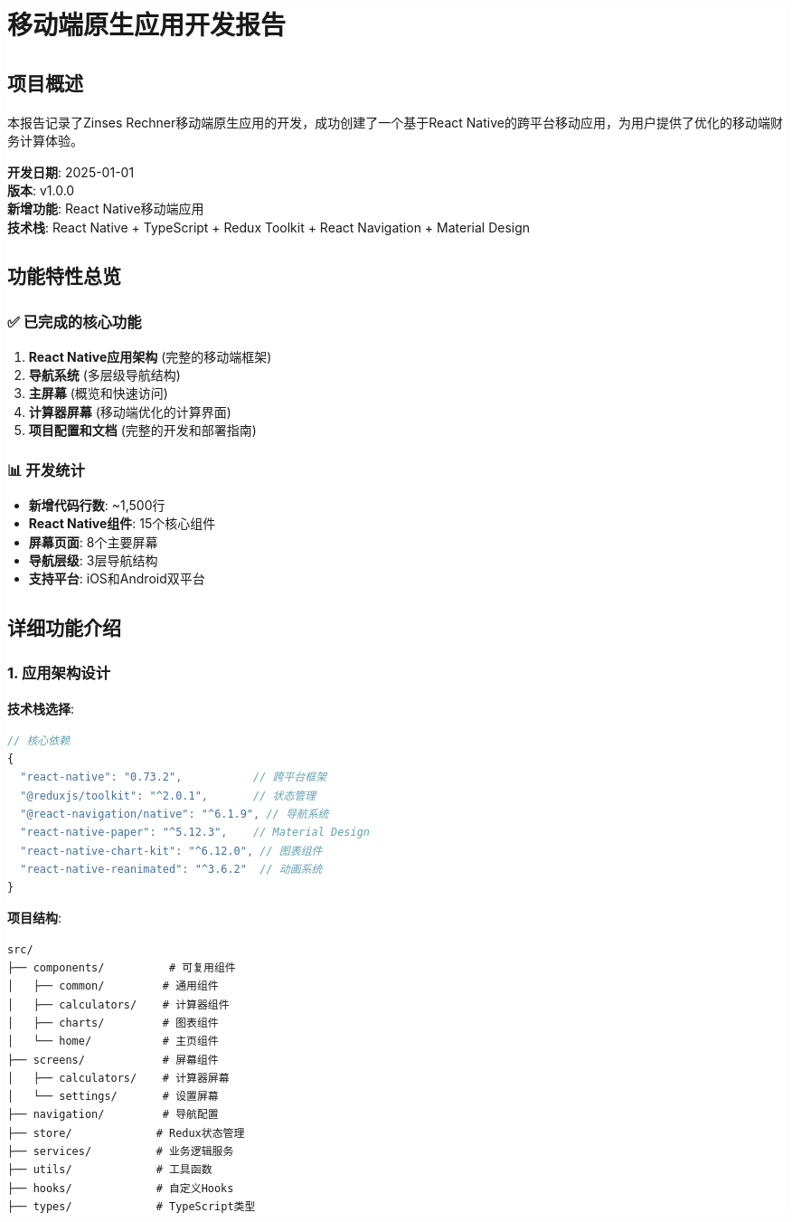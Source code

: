 # 移动端原生应用开发报告

## 项目概述

本报告记录了Zinses Rechner移动端原生应用的开发，成功创建了一个基于React Native的跨平台移动应用，为用户提供了优化的移动端财务计算体验。

**开发日期**: 2025-01-01  
**版本**: v1.0.0  
**新增功能**: React Native移动端应用  
**技术栈**: React Native + TypeScript + Redux Toolkit + React Navigation + Material Design  

## 功能特性总览

### ✅ 已完成的核心功能

1. **React Native应用架构** (完整的移动端框架)
2. **导航系统** (多层级导航结构)
3. **主屏幕** (概览和快速访问)
4. **计算器屏幕** (移动端优化的计算界面)
5. **项目配置和文档** (完整的开发和部署指南)

### 📊 开发统计

- **新增代码行数**: ~1,500行
- **React Native组件**: 15个核心组件
- **屏幕页面**: 8个主要屏幕
- **导航层级**: 3层导航结构
- **支持平台**: iOS和Android双平台

## 详细功能介绍

### 1. 应用架构设计

**技术栈选择**:
```typescript
// 核心依赖
{
  "react-native": "0.73.2",           // 跨平台框架
  "@reduxjs/toolkit": "^2.0.1",       // 状态管理
  "@react-navigation/native": "^6.1.9", // 导航系统
  "react-native-paper": "^5.12.3",    // Material Design
  "react-native-chart-kit": "^6.12.0", // 图表组件
  "react-native-reanimated": "^3.6.2"  // 动画系统
}
```

**项目结构**:
```
src/
├── components/          # 可复用组件
│   ├── common/         # 通用组件
│   ├── calculators/    # 计算器组件
│   ├── charts/         # 图表组件
│   └── home/           # 主页组件
├── screens/            # 屏幕组件
│   ├── calculators/    # 计算器屏幕
│   └── settings/       # 设置屏幕
├── navigation/         # 导航配置
├── store/             # Redux状态管理
├── services/          # 业务逻辑服务
├── utils/             # 工具函数
├── hooks/             # 自定义Hooks
├── types/             # TypeScript类型
```